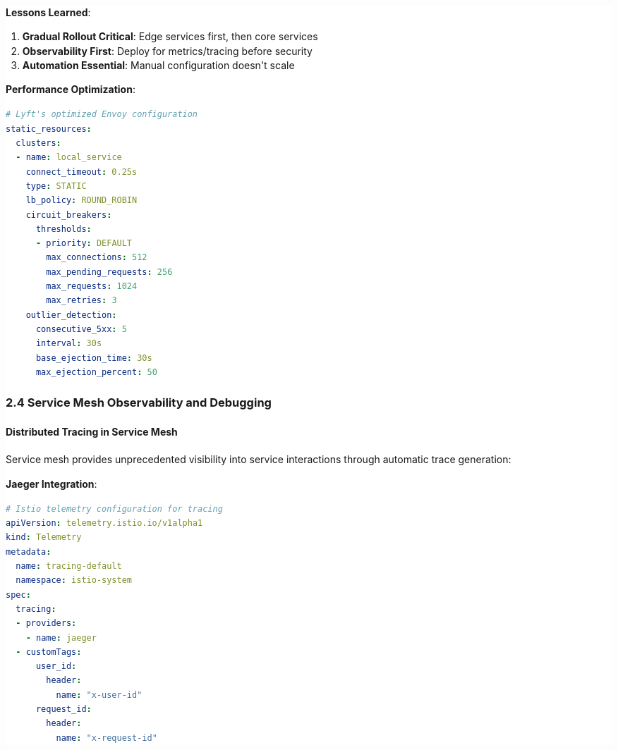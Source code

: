 **Lessons Learned**:
1. **Gradual Rollout Critical**: Edge services first, then core services
2. **Observability First**: Deploy for metrics/tracing before security
3. **Automation Essential**: Manual configuration doesn't scale

**Performance Optimization**:
```yaml
# Lyft's optimized Envoy configuration
static_resources:
  clusters:
  - name: local_service
    connect_timeout: 0.25s
    type: STATIC
    lb_policy: ROUND_ROBIN
    circuit_breakers:
      thresholds:
      - priority: DEFAULT
        max_connections: 512
        max_pending_requests: 256
        max_requests: 1024
        max_retries: 3
    outlier_detection:
      consecutive_5xx: 5
      interval: 30s
      base_ejection_time: 30s
      max_ejection_percent: 50
```

### 2.4 Service Mesh Observability and Debugging

#### Distributed Tracing in Service Mesh

Service mesh provides unprecedented visibility into service interactions through automatic trace generation:

**Jaeger Integration**:
```yaml
# Istio telemetry configuration for tracing
apiVersion: telemetry.istio.io/v1alpha1
kind: Telemetry
metadata:
  name: tracing-default
  namespace: istio-system
spec:
  tracing:
  - providers:
    - name: jaeger
  - customTags:
      user_id:
        header:
          name: "x-user-id"
      request_id:
        header:
          name: "x-request-id"
```
